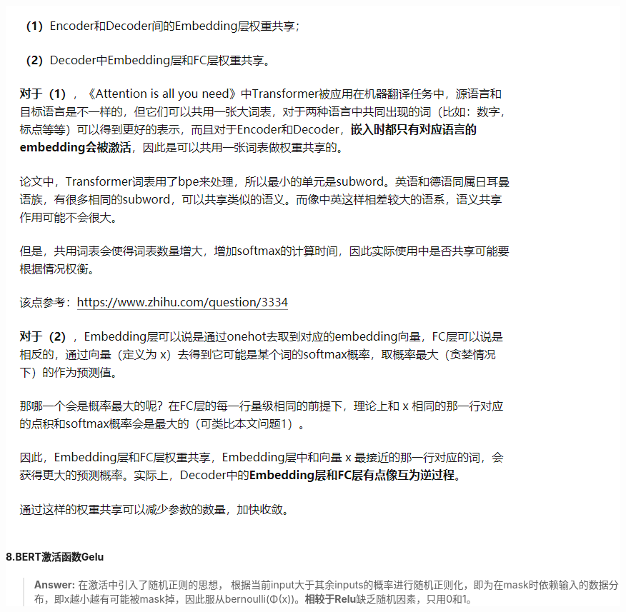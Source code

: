 ![](.\图片\Weight_Tying.png "")

#### 8.BERT激活函数Gelu
>**Answer:** 在激活中引入了随机正则的思想，
根据当前input大于其余inputs的概率进行随机正则化，即为在mask时依赖输入的数据分布，即x越小越有可能被mask掉，因此服从bernoulli(Φ(x))。**相较于Relu**缺乏随机因素，只用0和1。